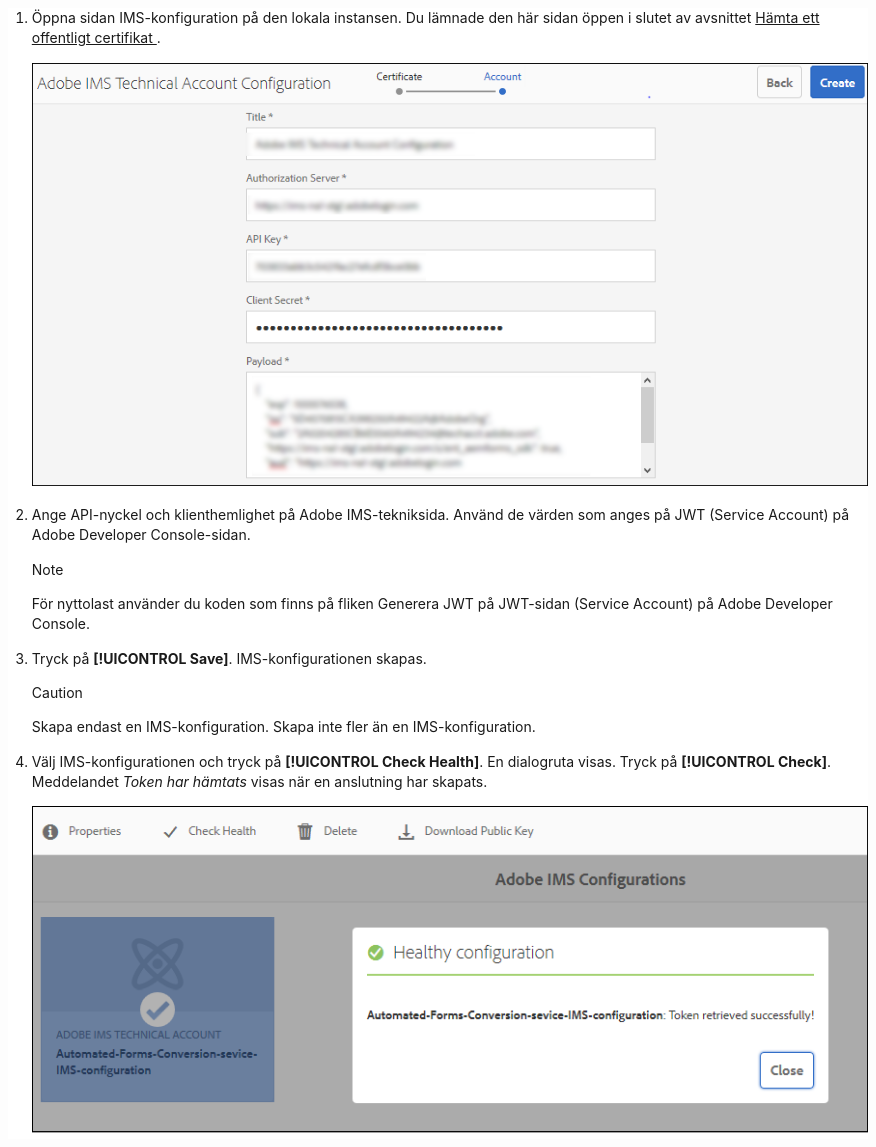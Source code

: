 1. Öppna sidan IMS-konfiguration på den lokala instansen. Du lämnade den här sidan öppen i slutet av avsnittet [Hämta ett offentligt certifikat ](#obtainpubliccertificates).

   ![Ange titel, API-nyckel, klienthemlighet och nyttolast  ](assets/ims-configuration-details.png)

1. Ange API-nyckel och klienthemlighet på Adobe IMS-tekniksida. Använd de värden som anges på JWT (Service Account) på Adobe Developer Console-sidan.

   >[!NOTE]
   >
   >
   >För nyttolast använder du koden som finns på fliken Generera JWT på JWT-sidan (Service Account) på Adobe Developer Console.

1. Tryck på **[!UICONTROL Save]**. IMS-konfigurationen skapas.

   >[!CAUTION]
   >
   >Skapa endast en IMS-konfiguration. Skapa inte fler än en IMS-konfiguration.

1. Välj IMS-konfigurationen och tryck på **[!UICONTROL Check Health]**. En dialogruta visas. Tryck på **[!UICONTROL Check]**. Meddelandet *Token har hämtats* visas när en anslutning har skapats.

   ![När anslutningen lyckades visas meddelandet om token som hämtats.  ](assets/health-check.png)
